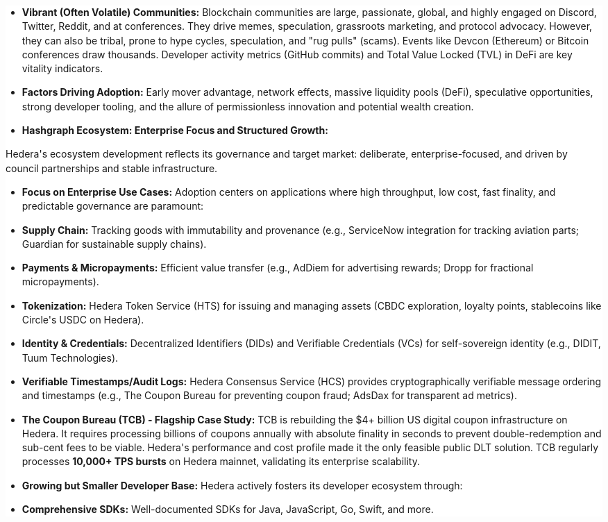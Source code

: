 *   **Vibrant (Often Volatile) Communities:** Blockchain communities are large, passionate, global, and highly engaged on Discord, Twitter, Reddit, and at conferences. They drive memes, speculation, grassroots marketing, and protocol advocacy. However, they can also be tribal, prone to hype cycles, speculation, and "rug pulls" (scams). Events like Devcon (Ethereum) or Bitcoin conferences draw thousands. Developer activity metrics (GitHub commits) and Total Value Locked (TVL) in DeFi are key vitality indicators.

*   **Factors Driving Adoption:** Early mover advantage, network effects, massive liquidity pools (DeFi), speculative opportunities, strong developer tooling, and the allure of permissionless innovation and potential wealth creation.

*   **Hashgraph Ecosystem: Enterprise Focus and Structured Growth:**

Hedera's ecosystem development reflects its governance and target market: deliberate, enterprise-focused, and driven by council partnerships and stable infrastructure.

*   **Focus on Enterprise Use Cases:** Adoption centers on applications where high throughput, low cost, fast finality, and predictable governance are paramount:

*   **Supply Chain:** Tracking goods with immutability and provenance (e.g., ServiceNow integration for tracking aviation parts; Guardian for sustainable supply chains).

*   **Payments & Micropayments:** Efficient value transfer (e.g., AdDiem for advertising rewards; Dropp for fractional micropayments).

*   **Tokenization:** Hedera Token Service (HTS) for issuing and managing assets (CBDC exploration, loyalty points, stablecoins like Circle's USDC on Hedera).

*   **Identity & Credentials:** Decentralized Identifiers (DIDs) and Verifiable Credentials (VCs) for self-sovereign identity (e.g., DIDIT, Tuum Technologies).

*   **Verifiable Timestamps/Audit Logs:** Hedera Consensus Service (HCS) provides cryptographically verifiable message ordering and timestamps (e.g., The Coupon Bureau for preventing coupon fraud; AdsDax for transparent ad metrics).

*   **The Coupon Bureau (TCB) - Flagship Case Study:** TCB is rebuilding the $4+ billion US digital coupon infrastructure on Hedera. It requires processing billions of coupons annually with absolute finality in seconds to prevent double-redemption and sub-cent fees to be viable. Hedera's performance and cost profile made it the only feasible public DLT solution. TCB regularly processes **10,000+ TPS bursts** on Hedera mainnet, validating its enterprise scalability.

*   **Growing but Smaller Developer Base:** Hedera actively fosters its developer ecosystem through:

*   **Comprehensive SDKs:** Well-documented SDKs for Java, JavaScript, Go, Swift, and more.

